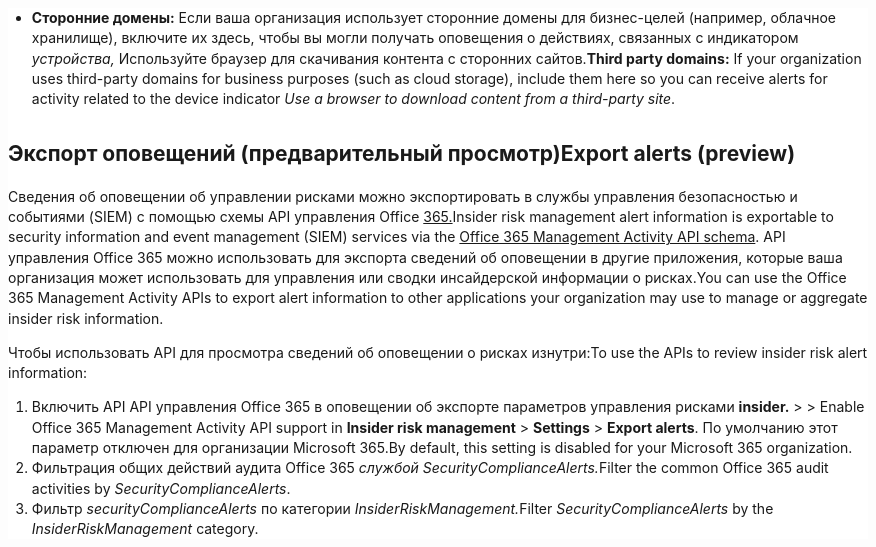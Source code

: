 - <span data-ttu-id="5f318-314">**Сторонние домены:** Если ваша организация использует сторонние домены для бизнес-целей (например, облачное хранилище), включите их здесь, чтобы вы могли получать оповещения о действиях, связанных с индикатором *устройства,* Используйте браузер для скачивания контента с сторонних сайтов.</span><span class="sxs-lookup"><span data-stu-id="5f318-314">**Third party domains:** If your organization uses third-party domains for business purposes (such as cloud storage), include them here so you can receive alerts for activity related to the device indicator *Use a browser to download content from a third-party site*.</span></span>

## <a name="export-alerts-preview"></a><span data-ttu-id="5f318-315">Экспорт оповещений (предварительный просмотр)</span><span class="sxs-lookup"><span data-stu-id="5f318-315">Export alerts (preview)</span></span>

<span data-ttu-id="5f318-316">Сведения об оповещении об управлении рисками можно экспортировать в службы управления безопасностью и событиями (SIEM) с помощью схемы API управления Office [365.](/office/office-365-management-api/office-365-management-activity-api-schema#security-and-compliance-alerts-schema)</span><span class="sxs-lookup"><span data-stu-id="5f318-316">Insider risk management alert information is exportable to security information and event management (SIEM) services via the [Office 365 Management Activity API schema](/office/office-365-management-api/office-365-management-activity-api-schema#security-and-compliance-alerts-schema).</span></span> <span data-ttu-id="5f318-317">API управления Office 365 можно использовать для экспорта сведений об оповещении в другие приложения, которые ваша организация может использовать для управления или сводки инсайдерской информации о рисках.</span><span class="sxs-lookup"><span data-stu-id="5f318-317">You can use the Office 365 Management Activity APIs to export alert information to other applications your organization may use to manage or aggregate insider risk information.</span></span>

<span data-ttu-id="5f318-318">Чтобы использовать API для просмотра сведений об оповещении о рисках изнутри:</span><span class="sxs-lookup"><span data-stu-id="5f318-318">To use the APIs to review insider risk alert information:</span></span>

1. <span data-ttu-id="5f318-319">Включить API API управления Office 365 в оповещении об экспорте параметров управления рисками **insider.**  >    >  </span><span class="sxs-lookup"><span data-stu-id="5f318-319">Enable Office 365 Management Activity API support in **Insider risk management** > **Settings** > **Export alerts**.</span></span> <span data-ttu-id="5f318-320">По умолчанию этот параметр отключен для организации Microsoft 365.</span><span class="sxs-lookup"><span data-stu-id="5f318-320">By default, this setting is disabled for your Microsoft 365 organization.</span></span>
2. <span data-ttu-id="5f318-321">Фильтрация общих действий аудита Office 365 *службой SecurityComplianceAlerts.*</span><span class="sxs-lookup"><span data-stu-id="5f318-321">Filter the common Office 365 audit activities by *SecurityComplianceAlerts*.</span></span>
3. <span data-ttu-id="5f318-322">Фильтр *securityComplianceAlerts* по категории *InsiderRiskManagement.*</span><span class="sxs-lookup"><span data-stu-id="5f318-322">Filter *SecurityComplianceAlerts* by the *InsiderRiskManagement* category.</span></span>
